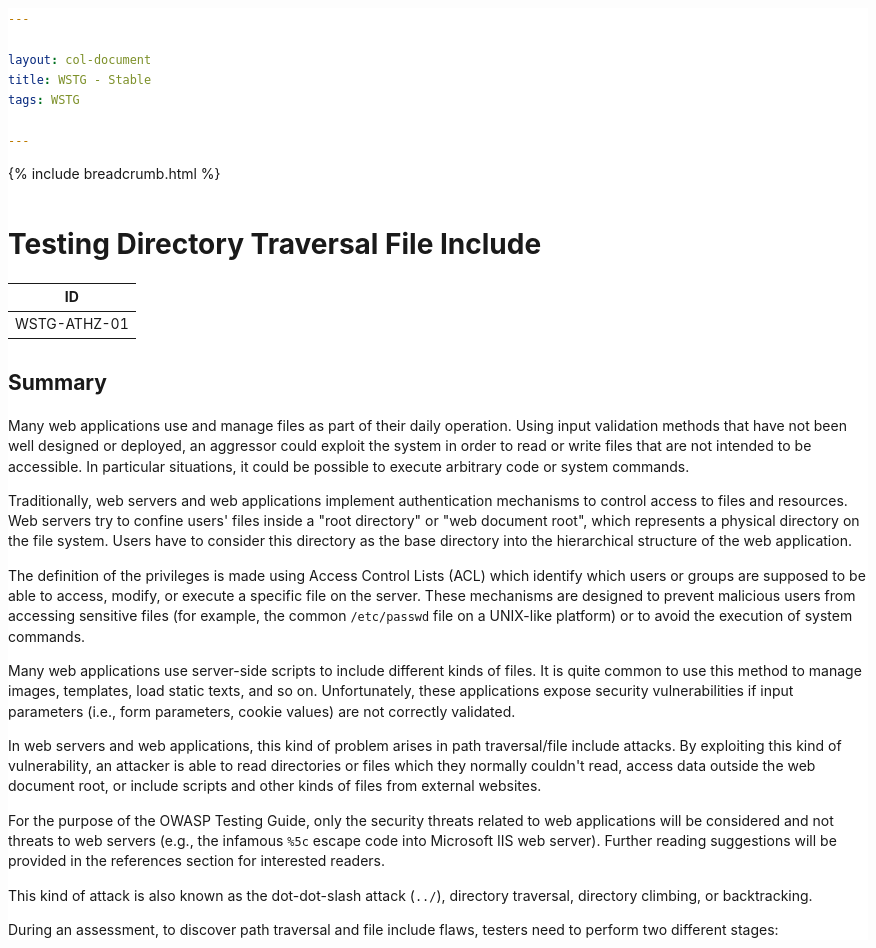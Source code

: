```yaml
---

layout: col-document
title: WSTG - Stable
tags: WSTG

---
```


{% include breadcrumb.html %}
# Testing Directory Traversal File Include

|ID          |
|------------|
|WSTG-ATHZ-01|

## Summary

Many web applications use and manage files as part of their daily operation. Using input validation methods that have not been well designed or deployed, an aggressor could exploit the system in order to read or write files that are not intended to be accessible. In particular situations, it could be possible to execute arbitrary code or system commands.

Traditionally, web servers and web applications implement authentication mechanisms to control access to files and resources. Web servers try to confine users' files inside a "root directory" or "web document root", which represents a physical directory on the file system. Users have to consider this directory as the base directory into the hierarchical structure of the web application.

The definition of the privileges is made using Access Control Lists (ACL) which identify which users or groups are supposed to be able to access, modify, or execute a specific file on the server. These mechanisms are designed to prevent malicious users from accessing sensitive files (for example, the common `/etc/passwd` file on a UNIX-like platform) or to avoid the execution of system commands.

Many web applications use server-side scripts to include different kinds of files. It is quite common to use this method to manage images, templates, load static texts, and so on. Unfortunately, these applications expose security vulnerabilities if input parameters (i.e., form parameters, cookie values) are not correctly validated.

In web servers and web applications, this kind of problem arises in path traversal/file include attacks. By exploiting this kind of vulnerability, an attacker is able to read directories or files which they normally couldn't read, access data outside the web document root, or include scripts and other kinds of files from external websites.

For the purpose of the OWASP Testing Guide, only the security threats related to web applications will be considered and not threats to web servers (e.g., the infamous `%5c` escape code into Microsoft IIS web server). Further reading suggestions will be provided in the references section for interested readers.

This kind of attack is also known as the dot-dot-slash attack (`../`), directory traversal, directory climbing, or backtracking.

During an assessment, to discover path traversal and file include flaws, testers need to perform two different stages:
